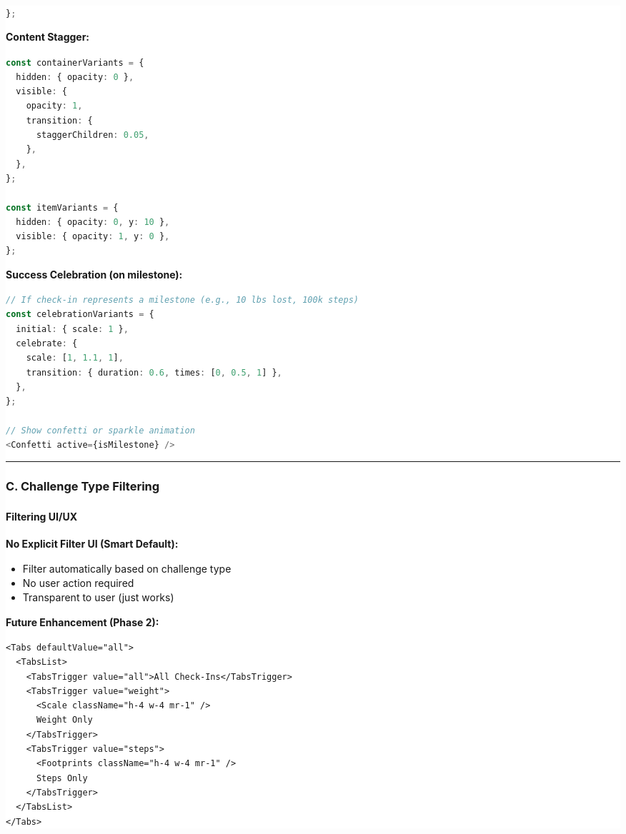 ```typescript
};
```

**Content Stagger:**
```typescript
const containerVariants = {
  hidden: { opacity: 0 },
  visible: {
    opacity: 1,
    transition: {
      staggerChildren: 0.05,
    },
  },
};

const itemVariants = {
  hidden: { opacity: 0, y: 10 },
  visible: { opacity: 1, y: 0 },
};
```

**Success Celebration (on milestone):**
```typescript
// If check-in represents a milestone (e.g., 10 lbs lost, 100k steps)
const celebrationVariants = {
  initial: { scale: 1 },
  celebrate: {
    scale: [1, 1.1, 1],
    transition: { duration: 0.6, times: [0, 0.5, 1] },
  },
};

// Show confetti or sparkle animation
<Confetti active={isMilestone} />
```

---

### C. Challenge Type Filtering

#### Filtering UI/UX

**No Explicit Filter UI (Smart Default):**
- Filter automatically based on challenge type
- No user action required
- Transparent to user (just works)

**Future Enhancement (Phase 2):**
```tsx
<Tabs defaultValue="all">
  <TabsList>
    <TabsTrigger value="all">All Check-Ins</TabsTrigger>
    <TabsTrigger value="weight">
      <Scale className="h-4 w-4 mr-1" />
      Weight Only
    </TabsTrigger>
    <TabsTrigger value="steps">
      <Footprints className="h-4 w-4 mr-1" />
      Steps Only
    </TabsTrigger>
  </TabsList>
</Tabs>
```
